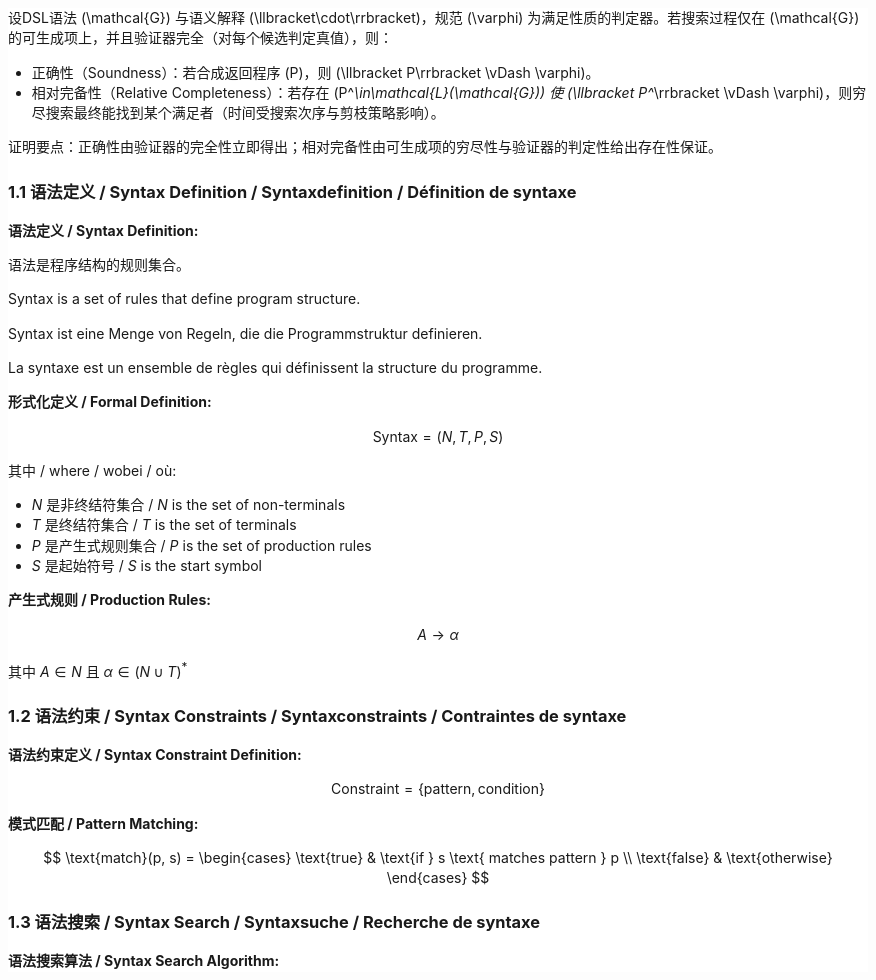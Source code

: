 设DSL语法 \(\mathcal{G}\) 与语义解释 \(\llbracket\cdot\rrbracket\)，规范 \(\varphi\) 为满足性质的判定器。若搜索过程仅在 \(\mathcal{G}\) 的可生成项上，并且验证器完全（对每个候选判定真值），则：

- 正确性（Soundness）：若合成返回程序 \(P\)，则 \(\llbracket P\rrbracket \vDash \varphi\)。
- 相对完备性（Relative Completeness）：若存在 \(P^*\in\mathcal{L}(\mathcal{G})\) 使 \(\llbracket P^*\rrbracket \vDash \varphi\)，则穷尽搜索最终能找到某个满足者（时间受搜索次序与剪枝策略影响）。

证明要点：正确性由验证器的完全性立即得出；相对完备性由可生成项的穷尽性与验证器的判定性给出存在性保证。

### 1.1 语法定义 / Syntax Definition / Syntaxdefinition / Définition de syntaxe

**语法定义 / Syntax Definition:**

语法是程序结构的规则集合。

Syntax is a set of rules that define program structure.

Syntax ist eine Menge von Regeln, die die Programmstruktur definieren.

La syntaxe est un ensemble de règles qui définissent la structure du programme.

**形式化定义 / Formal Definition:**

$$\text{Syntax} = (N, T, P, S)$$

其中 / where / wobei / où:

- $N$ 是非终结符集合 / $N$ is the set of non-terminals
- $T$ 是终结符集合 / $T$ is the set of terminals
- $P$ 是产生式规则集合 / $P$ is the set of production rules
- $S$ 是起始符号 / $S$ is the start symbol

**产生式规则 / Production Rules:**

$$A \rightarrow \alpha$$

其中 $A \in N$ 且 $\alpha \in (N \cup T)^*$

### 1.2 语法约束 / Syntax Constraints / Syntaxconstraints / Contraintes de syntaxe

**语法约束定义 / Syntax Constraint Definition:**

$$\text{Constraint} = \{\text{pattern}, \text{condition}\}$$

**模式匹配 / Pattern Matching:**

$$
\text{match}(p, s) = \begin{cases}
\text{true} & \text{if } s \text{ matches pattern } p \\
\text{false} & \text{otherwise}
\end{cases}
$$

### 1.3 语法搜索 / Syntax Search / Syntaxsuche / Recherche de syntaxe

**语法搜索算法 / Syntax Search Algorithm:**
